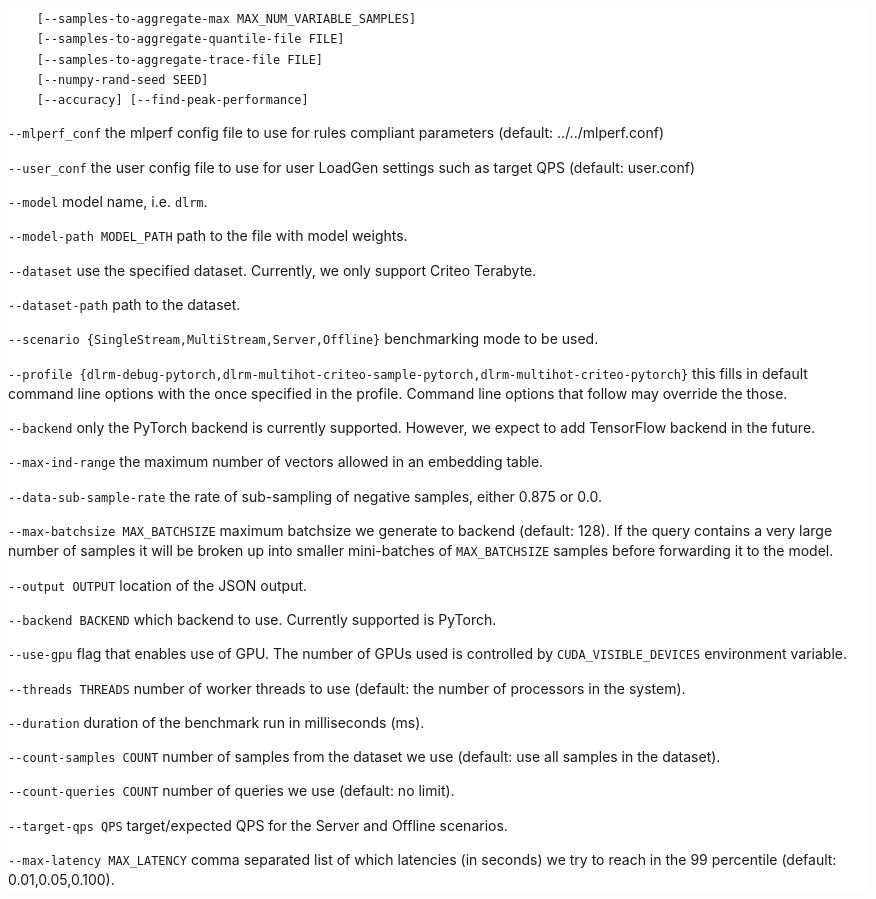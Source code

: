 ```
    [--samples-to-aggregate-max MAX_NUM_VARIABLE_SAMPLES]
    [--samples-to-aggregate-quantile-file FILE]
    [--samples-to-aggregate-trace-file FILE]
    [--numpy-rand-seed SEED]
    [--accuracy] [--find-peak-performance]
```

`--mlperf_conf` the mlperf config file to use for rules compliant parameters (default: ../../mlperf.conf)

`--user_conf` the user config file to use for user LoadGen settings such as target QPS (default: user.conf)

`--model` model name, i.e. `dlrm`.

`--model-path MODEL_PATH` path to the file with model weights.

`--dataset` use the specified dataset. Currently, we only support Criteo Terabyte.

`--dataset-path` path to the dataset.

`--scenario {SingleStream,MultiStream,Server,Offline}` benchmarking mode to be used.

`--profile {dlrm-debug-pytorch,dlrm-multihot-criteo-sample-pytorch,dlrm-multihot-criteo-pytorch}` this fills in default command line options with the once specified in the profile. Command line options that follow may override the those.

`--backend` only the PyTorch backend is currently supported. However, we expect to add TensorFlow backend in the future.

`--max-ind-range` the maximum number of vectors allowed in an embedding table.

`--data-sub-sample-rate` the rate of sub-sampling of negative samples, either 0.875 or 0.0.

`--max-batchsize MAX_BATCHSIZE` maximum batchsize we generate to backend (default: 128). If the query contains a very large number of samples it will be broken up into smaller mini-batches of `MAX_BATCHSIZE` samples before forwarding it to the model.

`--output OUTPUT` location of the JSON output.

`--backend BACKEND` which backend to use. Currently supported is PyTorch.

`--use-gpu` flag that enables use of GPU. The number of GPUs used is controlled by `CUDA_VISIBLE_DEVICES` environment variable.

`--threads THREADS` number of worker threads to use (default: the number of processors in the system).

`--duration` duration of the benchmark run in milliseconds (ms).

`--count-samples COUNT` number of samples from the dataset we use (default: use all samples in the dataset).

`--count-queries COUNT` number of queries we use (default: no limit).

`--target-qps QPS` target/expected QPS for the Server and Offline scenarios.

`--max-latency MAX_LATENCY` comma separated list of which latencies (in seconds) we try to reach in the 99 percentile (default: 0.01,0.05,0.100).
